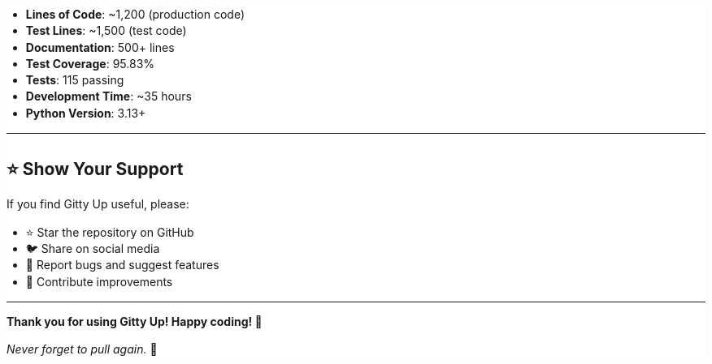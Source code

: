 - **Lines of Code**: ~1,200 (production code)
- **Test Lines**: ~1,500 (test code)
- **Documentation**: 500+ lines
- **Test Coverage**: 95.83%
- **Tests**: 115 passing
- **Development Time**: ~35 hours
- **Python Version**: 3.13+

---

## ⭐ Show Your Support

If you find Gitty Up useful, please:
- ⭐ Star the repository on GitHub
- 🐦 Share on social media
- 🐛 Report bugs and suggest features
- 🤝 Contribute improvements

---

**Thank you for using Gitty Up! Happy coding! 🎉**

*Never forget to pull again.* 🐴

